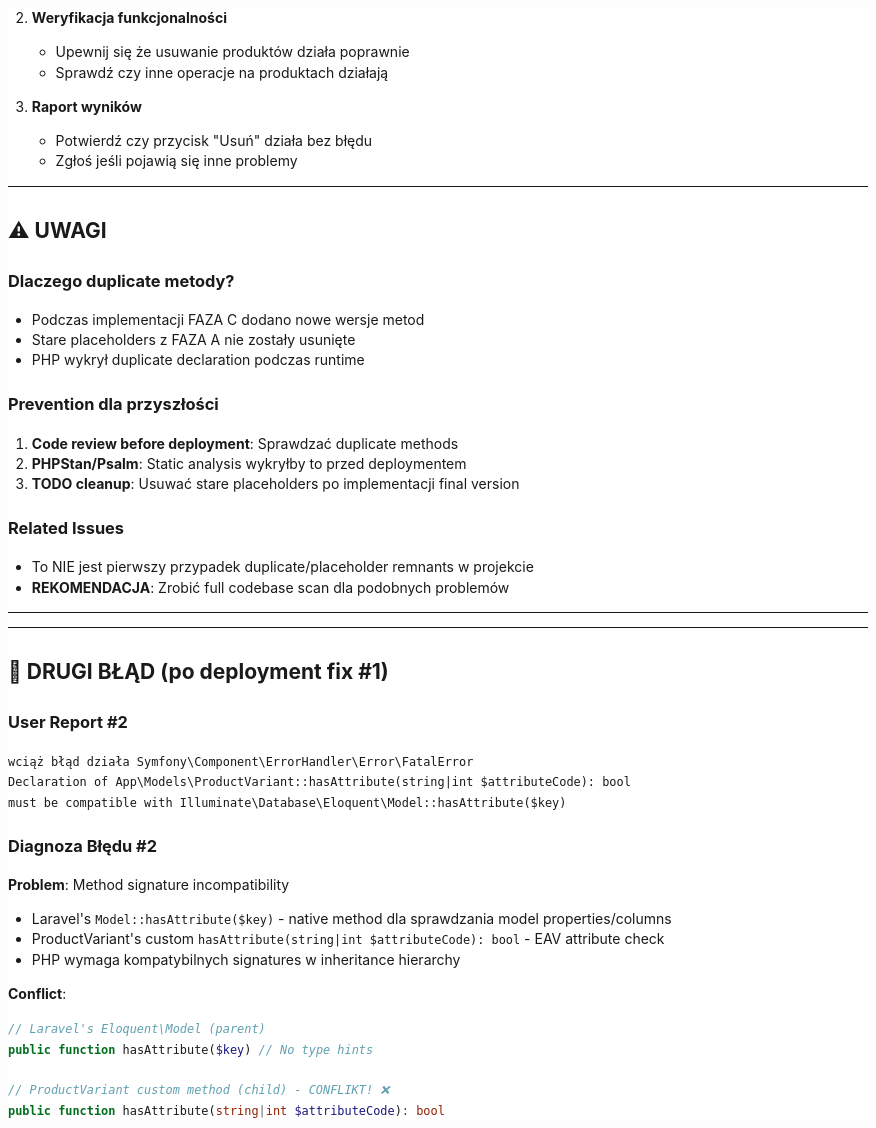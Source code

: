 2. **Weryfikacja funkcjonalności**
   - Upewnij się że usuwanie produktów działa poprawnie
   - Sprawdź czy inne operacje na produktach działają

3. **Raport wyników**
   - Potwierdź czy przycisk "Usuń" działa bez błędu
   - Zgłoś jeśli pojawią się inne problemy

---

## ⚠️ UWAGI

### **Dlaczego duplicate metody?**
- Podczas implementacji FAZA C dodano nowe wersje metod
- Stare placeholders z FAZA A nie zostały usunięte
- PHP wykrył duplicate declaration podczas runtime

### **Prevention dla przyszłości**
1. **Code review before deployment**: Sprawdzać duplicate methods
2. **PHPStan/Psalm**: Static analysis wykryłby to przed deploymentem
3. **TODO cleanup**: Usuwać stare placeholders po implementacji final version

### **Related Issues**
- To NIE jest pierwszy przypadek duplicate/placeholder remnants w projekcie
- **REKOMENDACJA**: Zrobić full codebase scan dla podobnych problemów

---

---

## 🚨 DRUGI BŁĄD (po deployment fix #1)

### User Report #2
```
wciąż błąd działa Symfony\Component\ErrorHandler\Error\FatalError
Declaration of App\Models\ProductVariant::hasAttribute(string|int $attributeCode): bool
must be compatible with Illuminate\Database\Eloquent\Model::hasAttribute($key)
```

### Diagnoza Błędu #2

**Problem**: Method signature incompatibility
- Laravel's `Model::hasAttribute($key)` - native method dla sprawdzania model properties/columns
- ProductVariant's custom `hasAttribute(string|int $attributeCode): bool` - EAV attribute check
- PHP wymaga kompatybilnych signatures w inheritance hierarchy

**Conflict**:
```php
// Laravel's Eloquent\Model (parent)
public function hasAttribute($key) // No type hints

// ProductVariant custom method (child) - CONFLIKT! ❌
public function hasAttribute(string|int $attributeCode): bool
```
